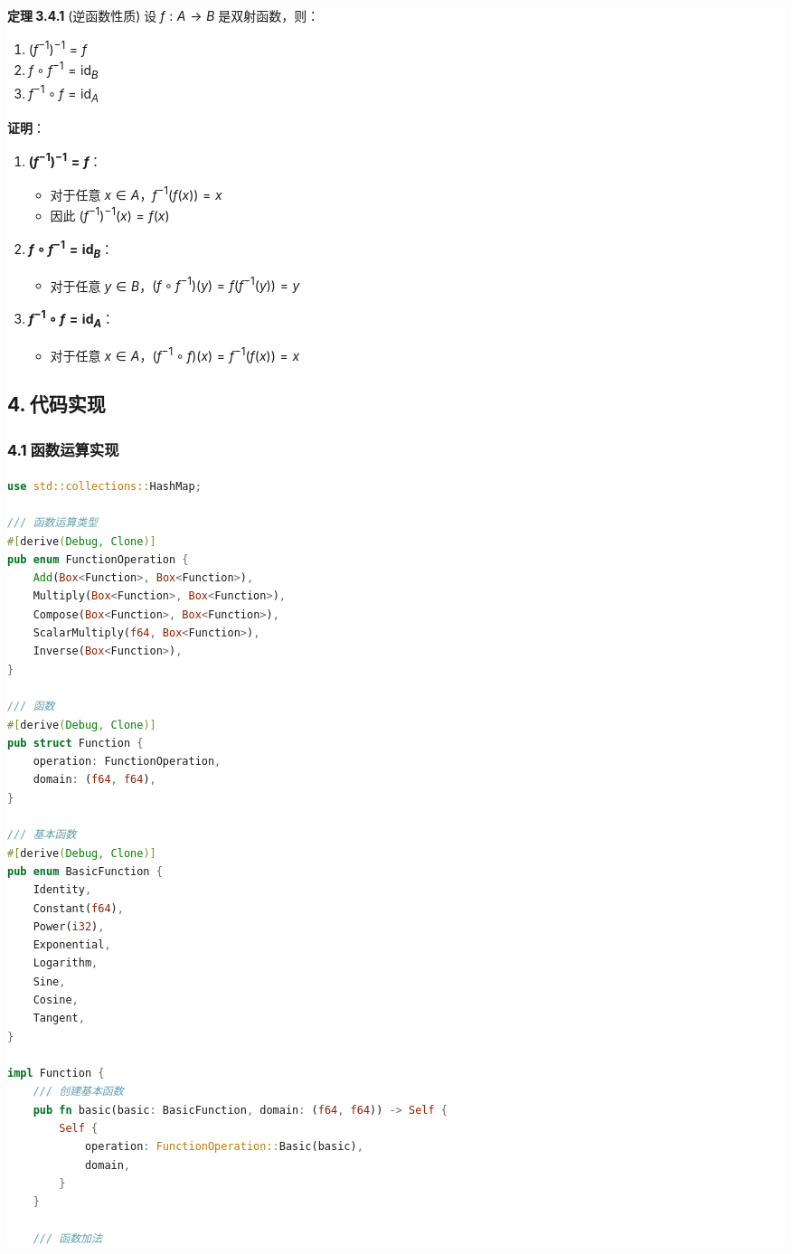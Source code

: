 **定理 3.4.1** (逆函数性质)
设 $f: A \to B$ 是双射函数，则：

1. $(f^{-1})^{-1} = f$
2. $f \circ f^{-1} = \text{id}_B$
3. $f^{-1} \circ f = \text{id}_A$

**证明**：

1. **$(f^{-1})^{-1} = f$**：
   - 对于任意 $x \in A$，$f^{-1}(f(x)) = x$
   - 因此 $(f^{-1})^{-1}(x) = f(x)$

2. **$f \circ f^{-1} = \text{id}_B$**：
   - 对于任意 $y \in B$，$(f \circ f^{-1})(y) = f(f^{-1}(y)) = y$

3. **$f^{-1} \circ f = \text{id}_A$**：
   - 对于任意 $x \in A$，$(f^{-1} \circ f)(x) = f^{-1}(f(x)) = x$

## 4. 代码实现

### 4.1 函数运算实现

```rust
use std::collections::HashMap;

/// 函数运算类型
#[derive(Debug, Clone)]
pub enum FunctionOperation {
    Add(Box<Function>, Box<Function>),
    Multiply(Box<Function>, Box<Function>),
    Compose(Box<Function>, Box<Function>),
    ScalarMultiply(f64, Box<Function>),
    Inverse(Box<Function>),
}

/// 函数
#[derive(Debug, Clone)]
pub struct Function {
    operation: FunctionOperation,
    domain: (f64, f64),
}

/// 基本函数
#[derive(Debug, Clone)]
pub enum BasicFunction {
    Identity,
    Constant(f64),
    Power(i32),
    Exponential,
    Logarithm,
    Sine,
    Cosine,
    Tangent,
}

impl Function {
    /// 创建基本函数
    pub fn basic(basic: BasicFunction, domain: (f64, f64)) -> Self {
        Self {
            operation: FunctionOperation::Basic(basic),
            domain,
        }
    }
    
    /// 函数加法
```